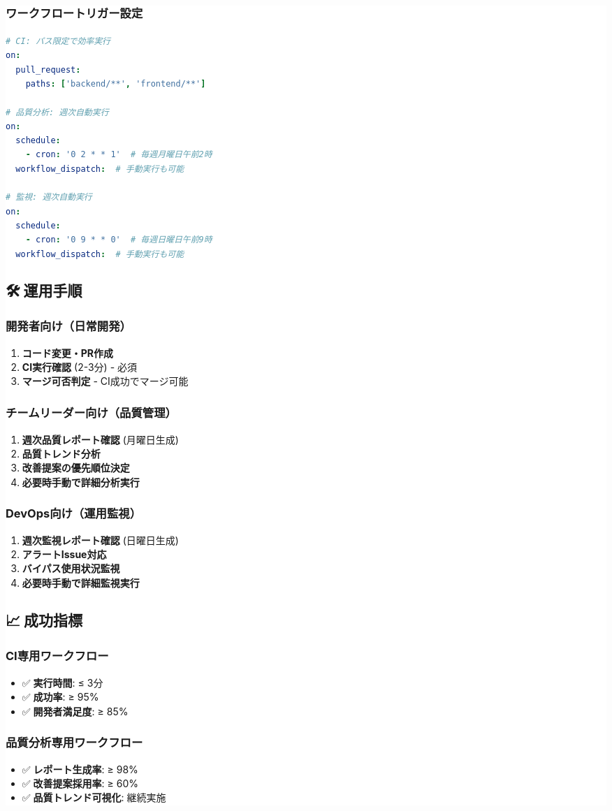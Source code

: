 ### ワークフロートリガー設定
```yaml
# CI: パス限定で効率実行
on:
  pull_request:
    paths: ['backend/**', 'frontend/**']

# 品質分析: 週次自動実行
on:
  schedule:
    - cron: '0 2 * * 1'  # 毎週月曜日午前2時
  workflow_dispatch:  # 手動実行も可能

# 監視: 週次自動実行
on:
  schedule:
    - cron: '0 9 * * 0'  # 毎週日曜日午前9時
  workflow_dispatch:  # 手動実行も可能
```

## 🛠️ 運用手順

### 開発者向け（日常開発）
1. **コード変更・PR作成**
2. **CI実行確認** (2-3分) - 必須
3. **マージ可否判定** - CI成功でマージ可能

### チームリーダー向け（品質管理）
1. **週次品質レポート確認** (月曜日生成)
2. **品質トレンド分析**
3. **改善提案の優先順位決定**
4. **必要時手動で詳細分析実行**

### DevOps向け（運用監視）
1. **週次監視レポート確認** (日曜日生成)
2. **アラートIssue対応**
3. **バイパス使用状況監視**
4. **必要時手動で詳細監視実行**

## 📈 成功指標

### CI専用ワークフロー
- ✅ **実行時間**: ≤ 3分
- ✅ **成功率**: ≥ 95%
- ✅ **開発者満足度**: ≥ 85%

### 品質分析専用ワークフロー
- ✅ **レポート生成率**: ≥ 98%
- ✅ **改善提案採用率**: ≥ 60%
- ✅ **品質トレンド可視化**: 継続実施

